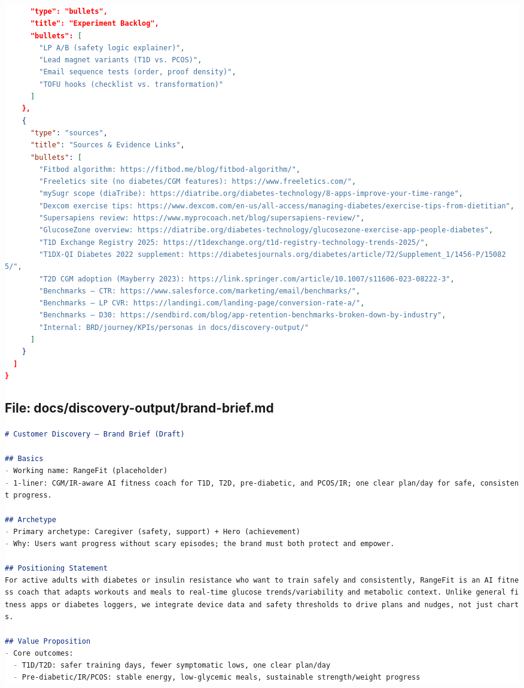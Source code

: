 ````json
      "type": "bullets",
      "title": "Experiment Backlog",
      "bullets": [
        "LP A/B (safety logic explainer)",
        "Lead magnet variants (T1D vs. PCOS)",
        "Email sequence tests (order, proof density)",
        "TOFU hooks (checklist vs. transformation)"
      ]
    },
    {
      "type": "sources",
      "title": "Sources & Evidence Links",
      "bullets": [
        "Fitbod algorithm: https://fitbod.me/blog/fitbod-algorithm/",
        "Freeletics site (no diabetes/CGM features): https://www.freeletics.com/",
        "mySugr scope (diaTribe): https://diatribe.org/diabetes-technology/8-apps-improve-your-time-range",
        "Dexcom exercise tips: https://www.dexcom.com/en-us/all-access/managing-diabetes/exercise-tips-from-dietitian",
        "Supersapiens review: https://www.myprocoach.net/blog/supersapiens-review/",
        "GlucoseZone overview: https://diatribe.org/diabetes-technology/glucosezone-exercise-app-people-diabetes",
        "T1D Exchange Registry 2025: https://t1dexchange.org/t1d-registry-technology-trends-2025/",
        "T1DX‑QI Diabetes 2022 supplement: https://diabetesjournals.org/diabetes/article/72/Supplement_1/1456-P/150825/",
        "T2D CGM adoption (Mayberry 2023): https://link.springer.com/article/10.1007/s11606-023-08222-3",
        "Benchmarks — CTR: https://www.salesforce.com/marketing/email/benchmarks/",
        "Benchmarks — LP CVR: https://landingi.com/landing-page/conversion-rate-a/",
        "Benchmarks — D30: https://sendbird.com/blog/app-retention-benchmarks-broken-down-by-industry",
        "Internal: BRD/journey/KPIs/personas in docs/discovery-output/"
      ]
    }
  ]
}
````

## File: docs/discovery-output/brand-brief.md
````markdown
# Customer Discovery — Brand Brief (Draft)

## Basics
- Working name: RangeFit (placeholder)
- 1‑liner: CGM/IR‑aware AI fitness coach for T1D, T2D, pre‑diabetic, and PCOS/IR; one clear plan/day for safe, consistent progress.

## Archetype
- Primary archetype: Caregiver (safety, support) + Hero (achievement)
- Why: Users want progress without scary episodes; the brand must both protect and empower.

## Positioning Statement
For active adults with diabetes or insulin resistance who want to train safely and consistently, RangeFit is an AI fitness coach that adapts workouts and meals to real‑time glucose trends/variability and metabolic context. Unlike general fitness apps or diabetes loggers, we integrate device data and safety thresholds to drive plans and nudges, not just charts.

## Value Proposition
- Core outcomes:
  - T1D/T2D: safer training days, fewer symptomatic lows, one clear plan/day
  - Pre‑diabetic/IR/PCOS: stable energy, low‑glycemic meals, sustainable strength/weight progress
````